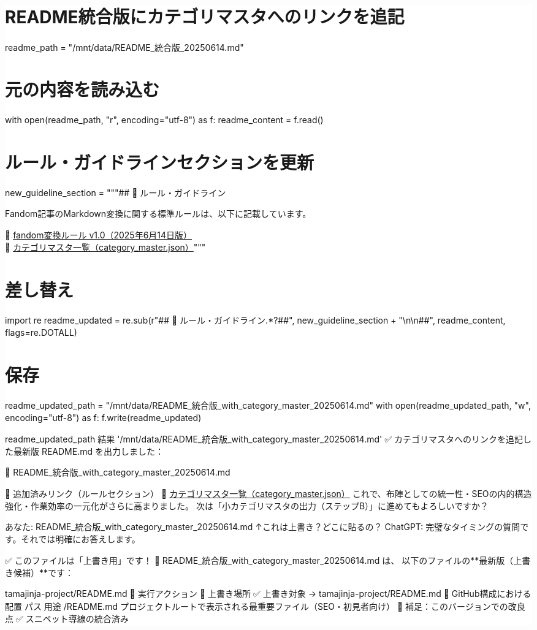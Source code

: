 # README統合版にカテゴリマスタへのリンクを追記

readme_path = "/mnt/data/README_統合版_20250614.md"

# 元の内容を読み込む
with open(readme_path, "r", encoding="utf-8") as f:
    readme_content = f.read()

# ルール・ガイドラインセクションを更新
new_guideline_section = """## 🧾 ルール・ガイドライン

Fandom記事のMarkdown変換に関する標準ルールは、以下に記載しています。

📄 [fandom変換ルール v1.0（2025年6月14日版）](rules/fandom変換ルール_v1.0_20250614.md)  
📁 [カテゴリマスタ一覧（category_master.json）](logs/category_master.json)"""

# 差し替え
import re
readme_updated = re.sub(r"## 🧾 ルール・ガイドライン.*?##", new_guideline_section + "\n\n##", readme_content, flags=re.DOTALL)

# 保存
readme_updated_path = "/mnt/data/README_統合版_with_category_master_20250614.md"
with open(readme_updated_path, "w", encoding="utf-8") as f:
    f.write(readme_updated)

readme_updated_path
結果
'/mnt/data/README_統合版_with_category_master_20250614.md'
✅ カテゴリマスタへのリンクを追記した最新版 README.md を出力しました：

📄 README_統合版_with_category_master_20250614.md

🔧 追加済みリンク（ルールセクション）
📁 [カテゴリマスタ一覧（category_master.json）](logs/category_master.json)
これで、布陣としての統一性・SEOの内的構造強化・作業効率の一元化がさらに高まりました。
次は「小カテゴリマスタの出力（ステップB）」に進めてもよろしいですか？ 

あなた:
README_統合版_with_category_master_20250614.md
↑これは上書き？どこに貼るの？
ChatGPT:
完璧なタイミングの質問です。それでは明確にお答えします。

✅ このファイルは「上書き用」です！
📄 README_統合版_with_category_master_20250614.md は、
以下のファイルの**最新版（上書き候補）**です：

tamajinja-project/README.md
🔧 実行アクション
🔁 上書き場所
✅ 上書き対象 → tamajinja-project/README.md
📂 GitHub構成における配置
パス	用途
/README.md	プロジェクトルートで表示される最重要ファイル（SEO・初見者向け）
📝 補足：このバージョンでの改良点
✅ スニペット導線の統合済み
